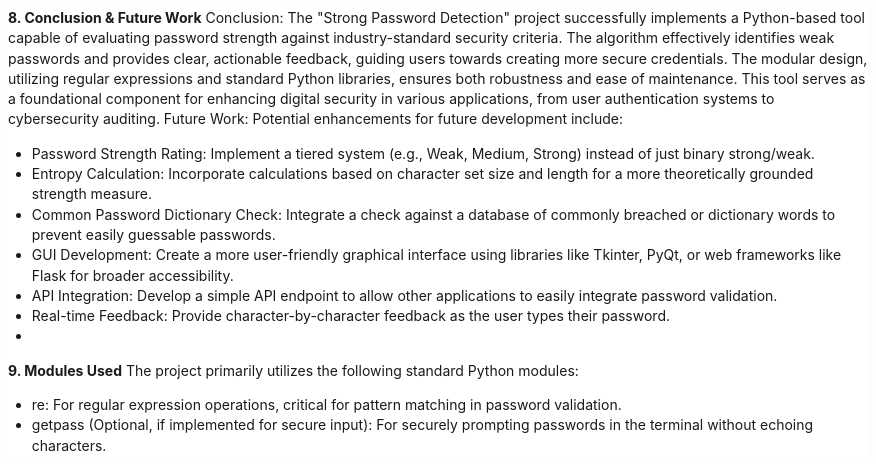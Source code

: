 **8. Conclusion & Future Work**
Conclusion:
The "Strong Password Detection" project successfully implements a Python-based tool capable of evaluating password strength against industry-standard security criteria. The algorithm effectively identifies weak passwords and provides clear, actionable feedback, guiding users towards creating more secure credentials. The modular design, utilizing regular expressions and standard Python libraries, ensures both robustness and ease of maintenance. This tool serves as a foundational component for enhancing digital security in various applications, from user authentication systems to cybersecurity auditing.
Future Work:
Potential enhancements for future development include:
 * Password Strength Rating: Implement a tiered system (e.g., Weak, Medium, Strong) instead of just binary strong/weak.
 * Entropy Calculation: Incorporate calculations based on character set size and length for a more theoretically grounded strength measure.
 * Common Password Dictionary Check: Integrate a check against a database of commonly breached or dictionary words to prevent easily guessable passwords.
 * GUI Development: Create a more user-friendly graphical interface using libraries like Tkinter, PyQt, or web frameworks like Flask for broader accessibility.
 * API Integration: Develop a simple API endpoint to allow other applications to easily integrate password validation.
 * Real-time Feedback: Provide character-by-character feedback as the user types their password.
 * 
**9. Modules Used**
The project primarily utilizes the following standard Python modules:
 * re: For regular expression operations, critical for pattern matching in password validation.
 * getpass (Optional, if implemented for secure input): For securely prompting passwords in the terminal without echoing characters.
    
